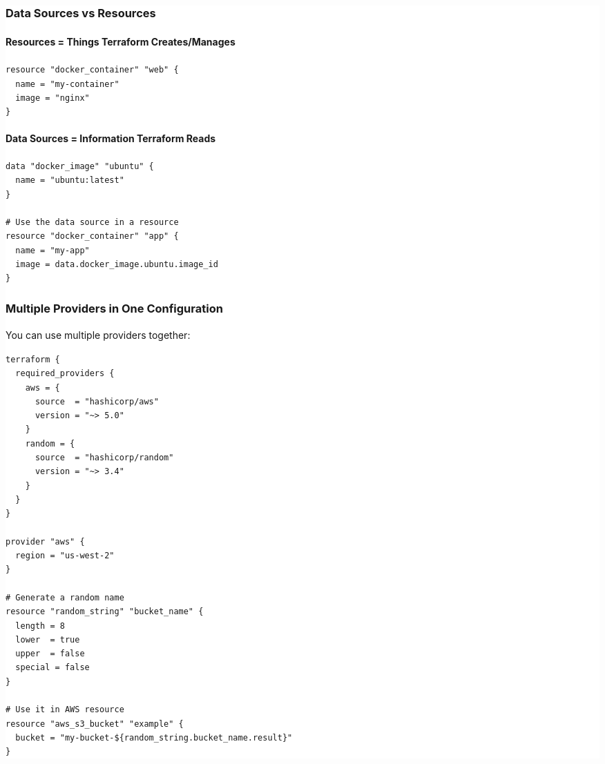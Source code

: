 ### Data Sources vs Resources

#### Resources = Things Terraform Creates/Manages
```hcl
resource "docker_container" "web" {
  name = "my-container"
  image = "nginx"
}
```

#### Data Sources = Information Terraform Reads
```hcl
data "docker_image" "ubuntu" {
  name = "ubuntu:latest"
}

# Use the data source in a resource
resource "docker_container" "app" {
  name = "my-app"
  image = data.docker_image.ubuntu.image_id
}
```

### Multiple Providers in One Configuration

You can use multiple providers together:

```hcl
terraform {
  required_providers {
    aws = {
      source  = "hashicorp/aws"
      version = "~> 5.0"
    }
    random = {
      source  = "hashicorp/random"
      version = "~> 3.4"
    }
  }
}

provider "aws" {
  region = "us-west-2"
}

# Generate a random name
resource "random_string" "bucket_name" {
  length = 8
  lower  = true
  upper  = false
  special = false
}

# Use it in AWS resource
resource "aws_s3_bucket" "example" {
  bucket = "my-bucket-${random_string.bucket_name.result}"
}
```

